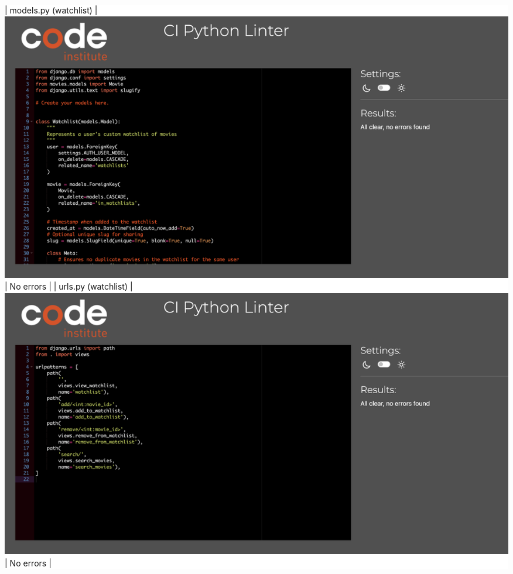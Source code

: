 | models.py (watchlist)   | ![watchlist-models-py](/documentation/code-validation/watchlist-models-py.png)      | No errors      |
| urls.py (watchlist)     | ![watchlist-urls-py](/documentation/code-validation/watchlist-urls-py.png)      |  No errors     |